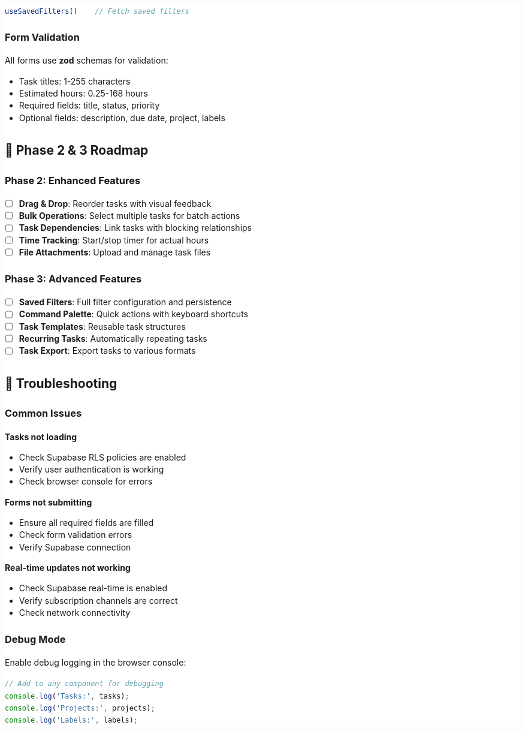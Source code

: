 ```typescript
useSavedFilters()    // Fetch saved filters
```

### **Form Validation**
All forms use **zod** schemas for validation:
- Task titles: 1-255 characters
- Estimated hours: 0.25-168 hours
- Required fields: title, status, priority
- Optional fields: description, due date, project, labels

## 🚧 **Phase 2 & 3 Roadmap**

### **Phase 2: Enhanced Features**
- [ ] **Drag & Drop**: Reorder tasks with visual feedback
- [ ] **Bulk Operations**: Select multiple tasks for batch actions
- [ ] **Task Dependencies**: Link tasks with blocking relationships
- [ ] **Time Tracking**: Start/stop timer for actual hours
- [ ] **File Attachments**: Upload and manage task files

### **Phase 3: Advanced Features**
- [ ] **Saved Filters**: Full filter configuration and persistence
- [ ] **Command Palette**: Quick actions with keyboard shortcuts
- [ ] **Task Templates**: Reusable task structures
- [ ] **Recurring Tasks**: Automatically repeating tasks
- [ ] **Task Export**: Export tasks to various formats

## 🐛 **Troubleshooting**

### **Common Issues**

**Tasks not loading**
- Check Supabase RLS policies are enabled
- Verify user authentication is working
- Check browser console for errors

**Forms not submitting**
- Ensure all required fields are filled
- Check form validation errors
- Verify Supabase connection

**Real-time updates not working**
- Check Supabase real-time is enabled
- Verify subscription channels are correct
- Check network connectivity

### **Debug Mode**
Enable debug logging in the browser console:
```typescript
// Add to any component for debugging
console.log('Tasks:', tasks);
console.log('Projects:', projects);
console.log('Labels:', labels);
```
